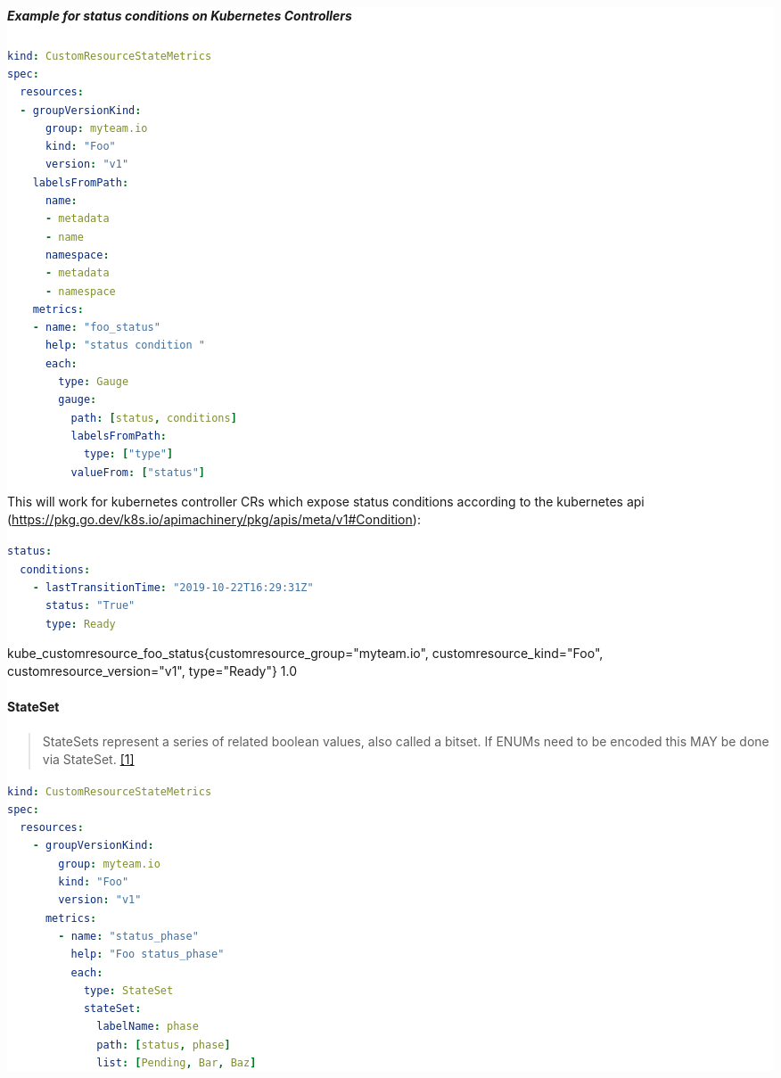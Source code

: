 ##### Example for status conditions on Kubernetes Controllers

```yaml
kind: CustomResourceStateMetrics
spec:
  resources:
  - groupVersionKind:
      group: myteam.io
      kind: "Foo"
      version: "v1"
    labelsFromPath:
      name:
      - metadata
      - name
      namespace:
      - metadata
      - namespace
    metrics:
    - name: "foo_status"
      help: "status condition "
      each:
        type: Gauge
        gauge:
          path: [status, conditions]
          labelsFromPath:
            type: ["type"]
          valueFrom: ["status"]
```

This will work for kubernetes controller CRs which expose status conditions according to the kubernetes api (https://pkg.go.dev/k8s.io/apimachinery/pkg/apis/meta/v1#Condition):

```yaml
status:
  conditions:
    - lastTransitionTime: "2019-10-22T16:29:31Z"
      status: "True"
      type: Ready
```

kube_customresource_foo_status{customresource_group="myteam.io", customresource_kind="Foo", customresource_version="v1", type="Ready"} 1.0

#### StateSet

> StateSets represent a series of related boolean values, also called a bitset. If ENUMs need to be encoded this MAY be done via StateSet. [[1]](https://github.com/OpenObservability/OpenMetrics/blob/main/specification/OpenMetrics.md#stateset)

```yaml
kind: CustomResourceStateMetrics
spec:
  resources:
    - groupVersionKind:
        group: myteam.io
        kind: "Foo"
        version: "v1"
      metrics:
        - name: "status_phase"
          help: "Foo status_phase"
          each:
            type: StateSet
            stateSet:
              labelName: phase
              path: [status, phase]
              list: [Pending, Bar, Baz]
```

[vlog]: https://github.com/go-logr/logr#why-v-levels